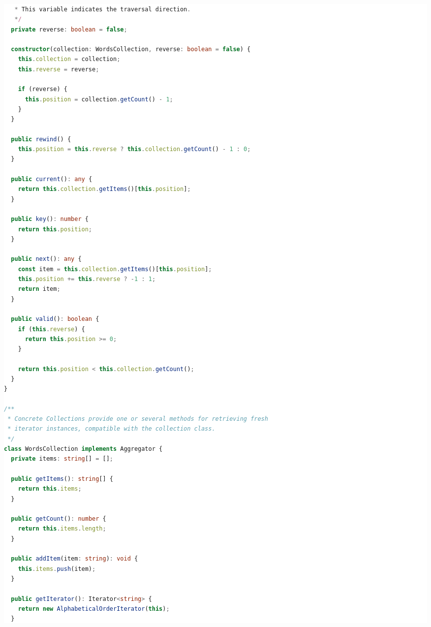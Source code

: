 ```ts
   * This variable indicates the traversal direction.
   */
  private reverse: boolean = false;

  constructor(collection: WordsCollection, reverse: boolean = false) {
    this.collection = collection;
    this.reverse = reverse;

    if (reverse) {
      this.position = collection.getCount() - 1;
    }
  }

  public rewind() {
    this.position = this.reverse ? this.collection.getCount() - 1 : 0;
  }

  public current(): any {
    return this.collection.getItems()[this.position];
  }

  public key(): number {
    return this.position;
  }

  public next(): any {
    const item = this.collection.getItems()[this.position];
    this.position += this.reverse ? -1 : 1;
    return item;
  }

  public valid(): boolean {
    if (this.reverse) {
      return this.position >= 0;
    }

    return this.position < this.collection.getCount();
  }
}

/**
 * Concrete Collections provide one or several methods for retrieving fresh
 * iterator instances, compatible with the collection class.
 */
class WordsCollection implements Aggregator {
  private items: string[] = [];

  public getItems(): string[] {
    return this.items;
  }

  public getCount(): number {
    return this.items.length;
  }

  public addItem(item: string): void {
    this.items.push(item);
  }

  public getIterator(): Iterator<string> {
    return new AlphabeticalOrderIterator(this);
  }

```